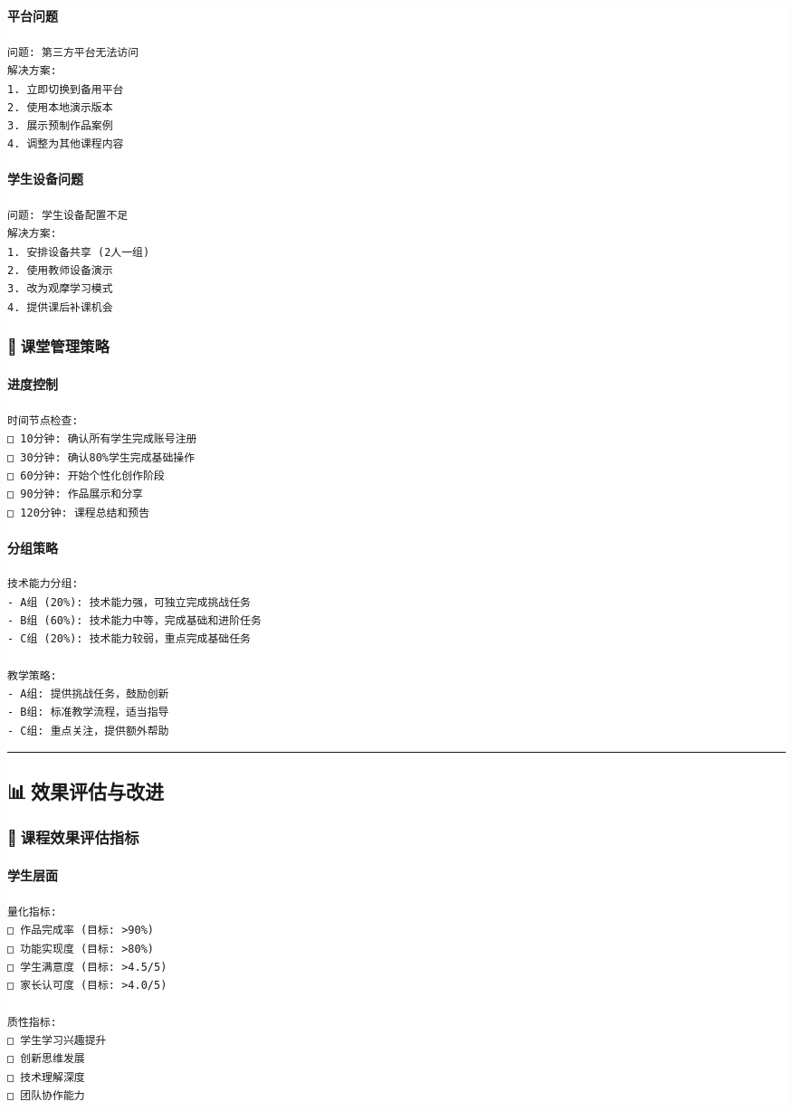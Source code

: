 #### **平台问题**
```
问题: 第三方平台无法访问
解决方案:
1. 立即切换到备用平台
2. 使用本地演示版本
3. 展示预制作品案例
4. 调整为其他课程内容
```

#### **学生设备问题**
```
问题: 学生设备配置不足
解决方案:
1. 安排设备共享 (2人一组)
2. 使用教师设备演示
3. 改为观摩学习模式
4. 提供课后补课机会
```

### 📱 **课堂管理策略**

#### **进度控制**
```
时间节点检查:
□ 10分钟: 确认所有学生完成账号注册
□ 30分钟: 确认80%学生完成基础操作
□ 60分钟: 开始个性化创作阶段
□ 90分钟: 作品展示和分享
□ 120分钟: 课程总结和预告
```

#### **分组策略**
```
技术能力分组:
- A组 (20%): 技术能力强，可独立完成挑战任务
- B组 (60%): 技术能力中等，完成基础和进阶任务
- C组 (20%): 技术能力较弱，重点完成基础任务

教学策略:
- A组: 提供挑战任务，鼓励创新
- B组: 标准教学流程，适当指导
- C组: 重点关注，提供额外帮助
```

---

## 📊 效果评估与改进

### 🎯 **课程效果评估指标**

#### **学生层面**
```
量化指标:
□ 作品完成率 (目标: >90%)
□ 功能实现度 (目标: >80%)
□ 学生满意度 (目标: >4.5/5)
□ 家长认可度 (目标: >4.0/5)

质性指标:
□ 学生学习兴趣提升
□ 创新思维发展
□ 技术理解深度
□ 团队协作能力
```